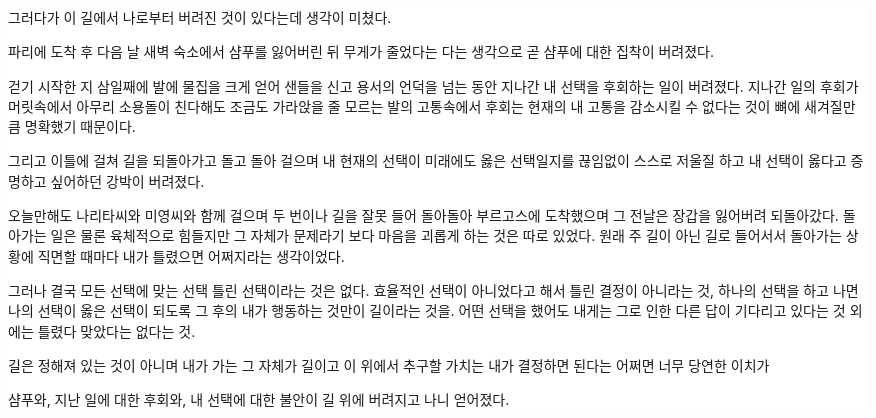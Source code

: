 그러다가 이 길에서 나로부터 버려진 것이 있다는데 생각이 미쳤다.

파리에 도착 후 다음 날 새벽 숙소에서 샴푸를 잃어버린 뒤 
무게가 줄었다는 다는 생각으로 곧 샴푸에 대한 집착이 버려졌다.

걷기 시작한 지 삼일째에 발에 물집을 크게 얻어 
샌들을 신고 용서의 언덕을 넘는 동안 지나간 내 선택을 후회하는 일이 버려졌다.
지나간 일의 후회가 머릿속에서 아무리 소용돌이 친다해도 
조금도 가라앉을 줄 모르는 발의 고통속에서
후회는 현재의 내 고통을 감소시킬 수 없다는 것이 뼈에 새겨질만큼 명확했기 때문이다.

그리고 이틀에 걸쳐 길을 되돌아가고 돌고 돌아 걸으며 내 현재의 선택이 미래에도 옳은 선택일지를 
끊임없이 스스로 저울질 하고 내 선택이 옳다고 증명하고 싶어하던 강박이 버려졌다.

오늘만해도 나리타씨와 미영씨와 함께 걸으며 두 번이나 길을 잘못 들어 돌아돌아
부르고스에 도착했으며 그 전날은 장갑을 잃어버려 되돌아갔다.
돌아가는 일은 물론 육체적으로 힘들지만 그 자체가 문제라기 보다 
마음을 괴롭게 하는 것은 따로 있었다. 원래 주 길이 아닌 길로 들어서서 
돌아가는 상황에 직면할 때마다 내가 틀렸으면 어쩌지라는 생각이었다.

그러나 결국 모든 선택에 맞는 선택 틀린 선택이라는 것은 없다.
효율적인 선택이 아니었다고 해서 틀린 결정이 아니라는 것,
하나의 선택을 하고 나면 나의 선택이 옳은 선택이 되도록
그 후의 내가 행동하는 것만이 길이라는 것을.
어떤 선택을 했어도 내게는 그로 인한 다른 답이 기다리고 있다는 것 외에는
틀렸다 맞았다는 없다는 것.

길은 정해져 있는 것이 아니며 내가 가는 그 자체가 길이고 
이 위에서 추구할 가치는 내가 결정하면 된다는 어쩌면 너무 당연한 이치가

샴푸와, 지난 일에 대한 후회와, 내 선택에 대한 불안이
길 위에 버려지고 나니 얻어졌다.